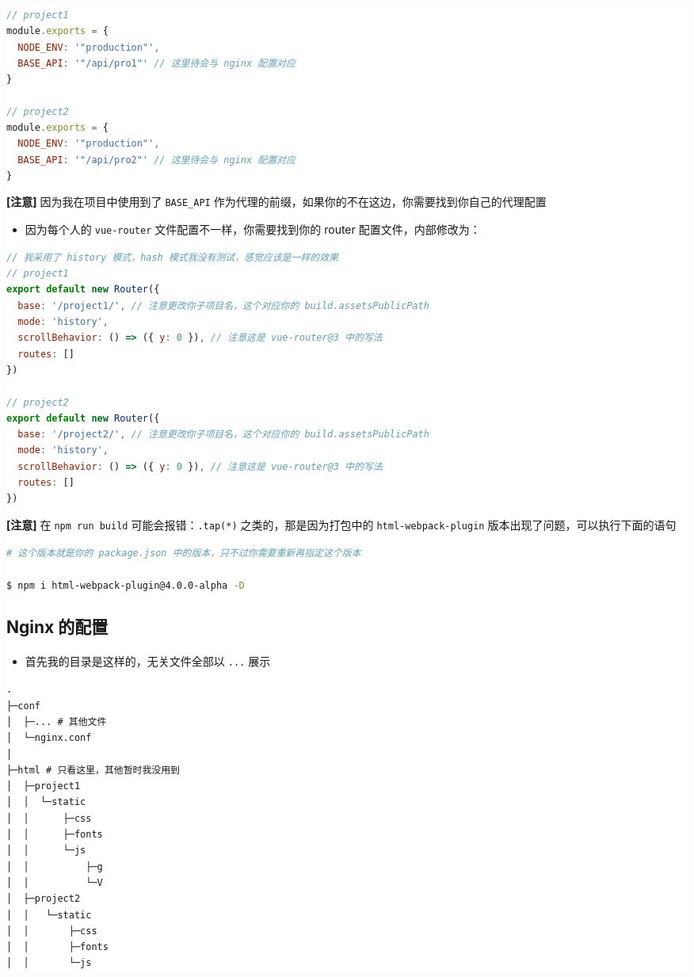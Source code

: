 ``` javascript
// project1
module.exports = {
  NODE_ENV: '"production"',
  BASE_API: '"/api/pro1"' // 这里待会与 nginx 配置对应
}

// project2
module.exports = {
  NODE_ENV: '"production"',
  BASE_API: '"/api/pro2"' // 这里待会与 nginx 配置对应
}
```
**[注意]** 因为我在项目中使用到了 `BASE_API` 作为代理的前缀，如果你的不在这边，你需要找到你自己的代理配置

- 因为每个人的 `vue-router` 文件配置不一样，你需要找到你的 router 配置文件，内部修改为：

``` javascript
// 我采用了 history 模式，hash 模式我没有测试，感觉应该是一样的效果
// project1
export default new Router({
  base: '/project1/', // 注意更改你子项目名，这个对应你的 build.assetsPublicPath
  mode: 'history',
  scrollBehavior: () => ({ y: 0 }), // 注意这是 vue-router@3 中的写法
  routes: []
})

// project2
export default new Router({
  base: '/project2/', // 注意更改你子项目名，这个对应你的 build.assetsPublicPath
  mode: 'history',
  scrollBehavior: () => ({ y: 0 }), // 注意这是 vue-router@3 中的写法
  routes: []
})
```

**[注意]** 在 `npm run build` 可能会报错：`.tap(*)` 之类的，那是因为打包中的 `html-webpack-plugin` 版本出现了问题，可以执行下面的语句

``` bash
# 这个版本就是你的 package.json 中的版本，只不过你需要重新再指定这个版本

$ npm i html-webpack-plugin@4.0.0-alpha -D
```

## Nginx 的配置

- 首先我的目录是这样的，无关文件全部以 `...` 展示

``` nginx
.
├─conf
│  ├─... # 其他文件
│  └─nginx.conf
│
├─html # 只看这里，其他暂时我没用到 
│  ├─project1
│  │  └─static
│  │      ├─css
│  │      ├─fonts
│  │      └─js
│  │          ├─g
│  │          └─V
│  ├─project2
│  │   └─static
│  │       ├─css
│  │       ├─fonts
│  │       └─js
```
